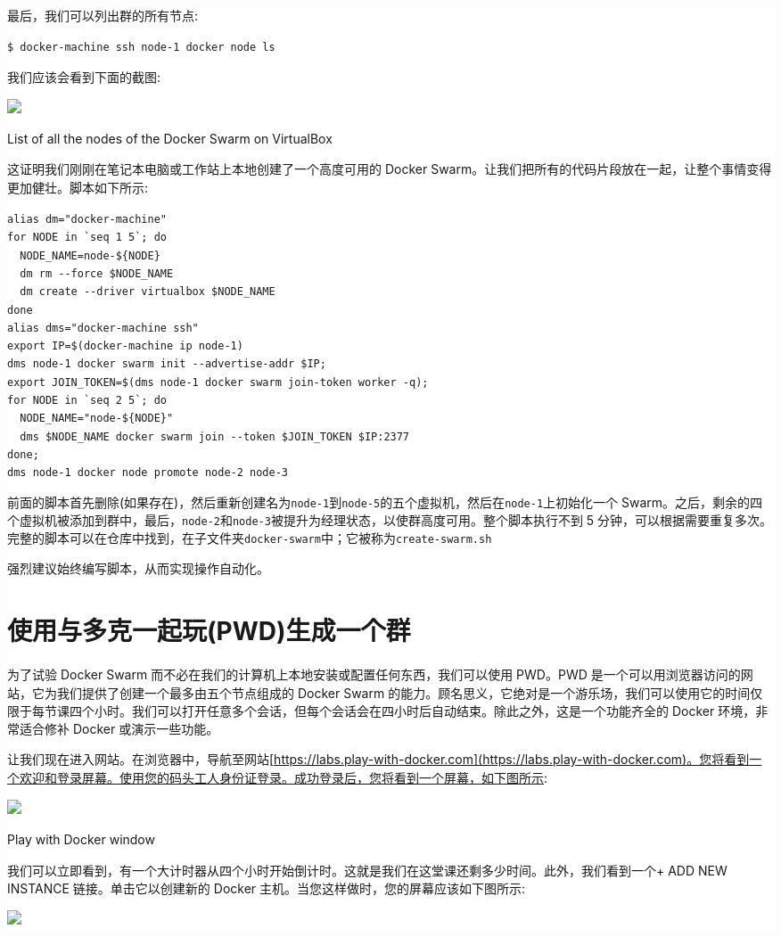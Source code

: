 最后，我们可以列出群的所有节点:

```
$ docker-machine ssh node-1 docker node ls
```

我们应该会看到下面的截图:

![](assets/835bb4f9-4ff7-4858-9d9a-db39c65c4fec.png)

List of all the nodes of the Docker Swarm on VirtualBox

这证明我们刚刚在笔记本电脑或工作站上本地创建了一个高度可用的 Docker Swarm。让我们把所有的代码片段放在一起，让整个事情变得更加健壮。脚本如下所示:

```
alias dm="docker-machine"
for NODE in `seq 1 5`; do
  NODE_NAME=node-${NODE}
  dm rm --force $NODE_NAME
  dm create --driver virtualbox $NODE_NAME
done
alias dms="docker-machine ssh"
export IP=$(docker-machine ip node-1)
dms node-1 docker swarm init --advertise-addr $IP;
export JOIN_TOKEN=$(dms node-1 docker swarm join-token worker -q);
for NODE in `seq 2 5`; do
  NODE_NAME="node-${NODE}"
  dms $NODE_NAME docker swarm join --token $JOIN_TOKEN $IP:2377
done;
dms node-1 docker node promote node-2 node-3
```

前面的脚本首先删除(如果存在)，然后重新创建名为`node-1`到`node-5`的五个虚拟机，然后在`node-1`上初始化一个 Swarm。之后，剩余的四个虚拟机被添加到群中，最后，`node-2`和`node-3`被提升为经理状态，以使群高度可用。整个脚本执行不到 5 分钟，可以根据需要重复多次。完整的脚本可以在仓库中找到，在子文件夹`docker-swarm`中；它被称为`create-swarm.sh`

强烈建议始终编写脚本，从而实现操作自动化。

# 使用与多克一起玩(PWD)生成一个群

为了试验 Docker Swarm 而不必在我们的计算机上本地安装或配置任何东西，我们可以使用 PWD。PWD 是一个可以用浏览器访问的网站，它为我们提供了创建一个最多由五个节点组成的 Docker Swarm 的能力。顾名思义，它绝对是一个游乐场，我们可以使用它的时间仅限于每节课四个小时。我们可以打开任意多个会话，但每个会话会在四小时后自动结束。除此之外，这是一个功能齐全的 Docker 环境，非常适合修补 Docker 或演示一些功能。

让我们现在进入网站。在浏览器中，导航至网站[https://labs.play-with-docker.com](https://labs.play-with-docker.com)。您将看到一个欢迎和登录屏幕。使用您的码头工人身份证登录。成功登录后，您将看到一个屏幕，如下图所示:

![](assets/99773de2-d29a-4f48-b752-12429090c2fe.png)

Play with Docker window

我们可以立即看到，有一个大计时器从四个小时开始倒计时。这就是我们在这堂课还剩多少时间。此外，我们看到一个+ ADD NEW INSTANCE 链接。单击它以创建新的 Docker 主机。当您这样做时，您的屏幕应该如下图所示:

![](assets/eddf6349-d213-4378-817c-3d53f79435a6.png)
